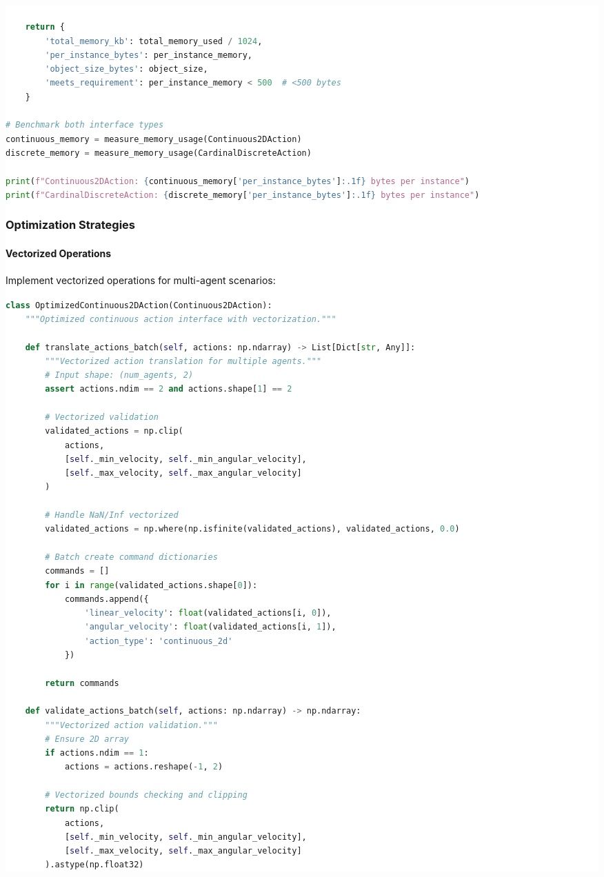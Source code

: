 ```python
    
    return {
        'total_memory_kb': total_memory_used / 1024,
        'per_instance_bytes': per_instance_memory,
        'object_size_bytes': object_size,
        'meets_requirement': per_instance_memory < 500  # <500 bytes
    }

# Benchmark both interface types
continuous_memory = measure_memory_usage(Continuous2DAction)
discrete_memory = measure_memory_usage(CardinalDiscreteAction)

print(f"Continuous2DAction: {continuous_memory['per_instance_bytes']:.1f} bytes per instance")
print(f"CardinalDiscreteAction: {discrete_memory['per_instance_bytes']:.1f} bytes per instance")
```

### Optimization Strategies

#### Vectorized Operations

Implement vectorized operations for multi-agent scenarios:

```python
class OptimizedContinuous2DAction(Continuous2DAction):
    """Optimized continuous action interface with vectorization."""
    
    def translate_actions_batch(self, actions: np.ndarray) -> List[Dict[str, Any]]:
        """Vectorized action translation for multiple agents."""
        # Input shape: (num_agents, 2)
        assert actions.ndim == 2 and actions.shape[1] == 2
        
        # Vectorized validation
        validated_actions = np.clip(
            actions,
            [self._min_velocity, self._min_angular_velocity],
            [self._max_velocity, self._max_angular_velocity]
        )
        
        # Handle NaN/Inf vectorized
        validated_actions = np.where(np.isfinite(validated_actions), validated_actions, 0.0)
        
        # Batch create command dictionaries
        commands = []
        for i in range(validated_actions.shape[0]):
            commands.append({
                'linear_velocity': float(validated_actions[i, 0]),
                'angular_velocity': float(validated_actions[i, 1]),
                'action_type': 'continuous_2d'
            })
        
        return commands
    
    def validate_actions_batch(self, actions: np.ndarray) -> np.ndarray:
        """Vectorized action validation."""
        # Ensure 2D array
        if actions.ndim == 1:
            actions = actions.reshape(-1, 2)
        
        # Vectorized bounds checking and clipping
        return np.clip(
            actions,
            [self._min_velocity, self._min_angular_velocity],
            [self._max_velocity, self._max_angular_velocity]
        ).astype(np.float32)
```